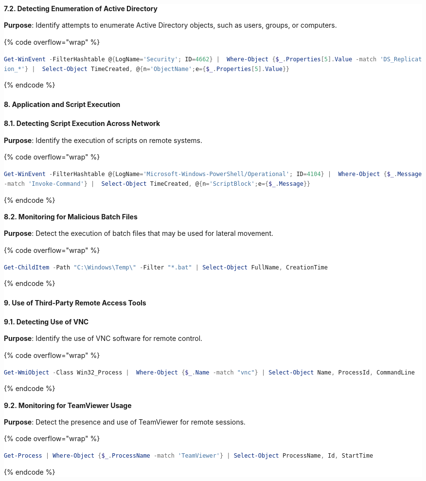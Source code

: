 **7.2. Detecting Enumeration of Active Directory**

**Purpose**: Identify attempts to enumerate Active Directory objects, such as users, groups, or computers.

{% code overflow="wrap" %}
```powershell
Get-WinEvent -FilterHashtable @{LogName='Security'; ID=4662} |  Where-Object {$_.Properties[5].Value -match 'DS_Replication_*'} |  Select-Object TimeCreated, @{n='ObjectName';e={$_.Properties[5].Value}}
```
{% endcode %}

#### 8. **Application and Script Execution**

**8.1. Detecting Script Execution Across Network**

**Purpose**: Identify the execution of scripts on remote systems.

{% code overflow="wrap" %}
```powershell
Get-WinEvent -FilterHashtable @{LogName='Microsoft-Windows-PowerShell/Operational'; ID=4104} |  Where-Object {$_.Message -match 'Invoke-Command'} |  Select-Object TimeCreated, @{n='ScriptBlock';e={$_.Message}}
```
{% endcode %}

**8.2. Monitoring for Malicious Batch Files**

**Purpose**: Detect the execution of batch files that may be used for lateral movement.

{% code overflow="wrap" %}
```powershell
Get-ChildItem -Path "C:\Windows\Temp\" -Filter "*.bat" | Select-Object FullName, CreationTime
```
{% endcode %}

#### 9. **Use of Third-Party Remote Access Tools**

**9.1. Detecting Use of VNC**

**Purpose**: Identify the use of VNC software for remote control.

{% code overflow="wrap" %}
```powershell
Get-WmiObject -Class Win32_Process |  Where-Object {$_.Name -match "vnc"} | Select-Object Name, ProcessId, CommandLine
```
{% endcode %}

**9.2. Monitoring for TeamViewer Usage**

**Purpose**: Detect the presence and use of TeamViewer for remote sessions.

{% code overflow="wrap" %}
```powershell
Get-Process | Where-Object {$_.ProcessName -match 'TeamViewer'} | Select-Object ProcessName, Id, StartTime
```
{% endcode %}

